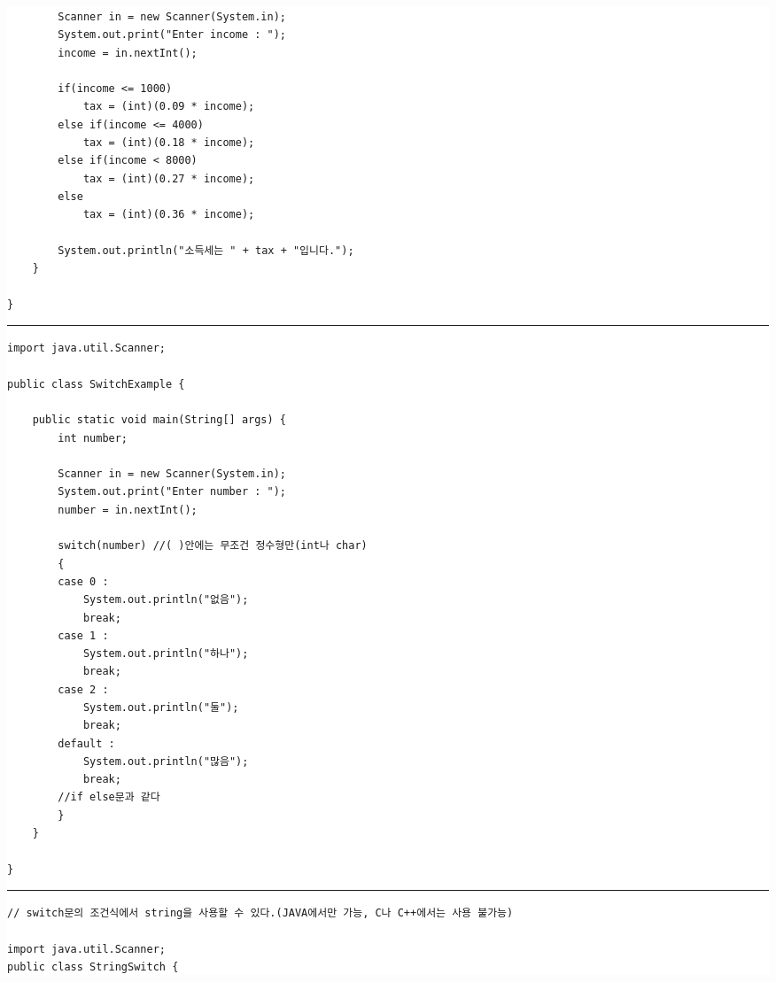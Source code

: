             Scanner in = new Scanner(System.in);
            System.out.print("Enter income : ");
            income = in.nextInt();
            
            if(income <= 1000)
                tax = (int)(0.09 * income);
            else if(income <= 4000)
                tax = (int)(0.18 * income);
            else if(income < 8000)
                tax = (int)(0.27 * income);
            else
                tax = (int)(0.36 * income);
            
            System.out.println("소득세는 " + tax + "입니다.");
        }
    
    }

---

    import java.util.Scanner;
    
    public class SwitchExample {
    
        public static void main(String[] args) {
            int number;
            
            Scanner in = new Scanner(System.in);
            System.out.print("Enter number : ");
            number = in.nextInt();
            
            switch(number) //( )안에는 무조건 정수형만(int나 char)
            {
            case 0 : 
                System.out.println("없음");
                break;
            case 1 :
                System.out.println("하나");
                break;
            case 2 :
                System.out.println("둘");
                break;
            default : 
                System.out.println("많음");
                break;
            //if else문과 같다
            }
        }
    
    }

---
    
    // switch문의 조건식에서 string을 사용할 수 있다.(JAVA에서만 가능, C나 C++에서는 사용 불가능)
    
    import java.util.Scanner;
    public class StringSwitch {
    